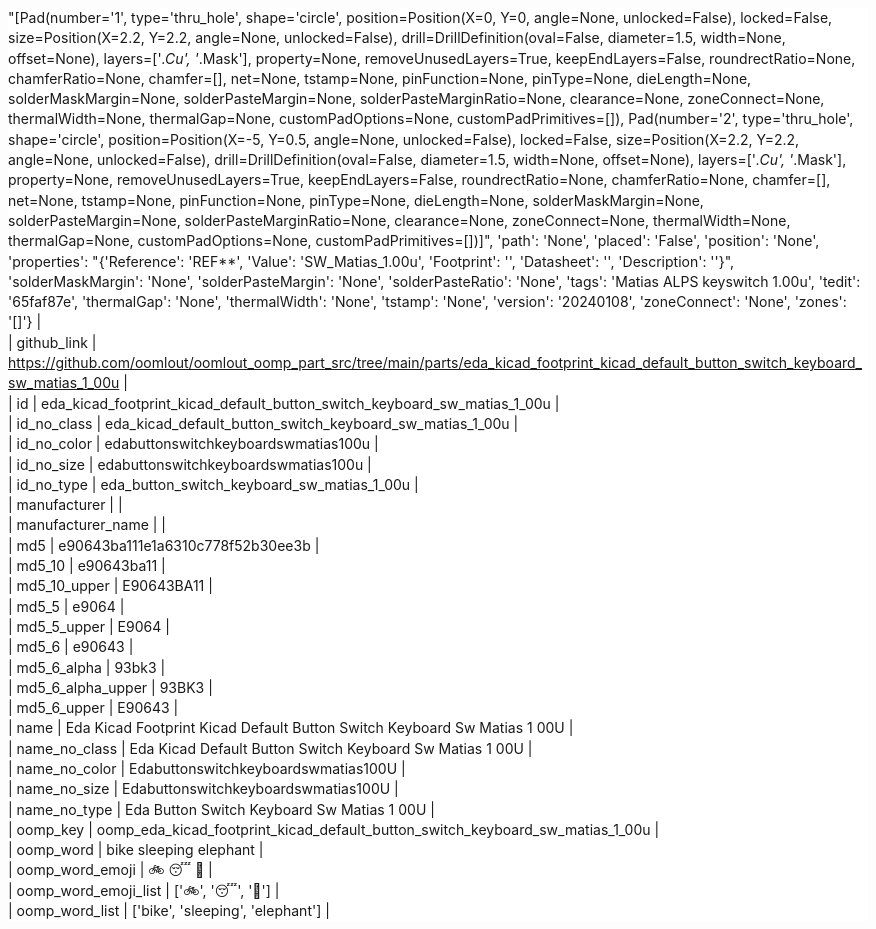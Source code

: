 "[Pad(number='1', type='thru_hole', shape='circle', position=Position(X=0, Y=0, angle=None, unlocked=False), locked=False, size=Position(X=2.2, Y=2.2, angle=None, unlocked=False), drill=DrillDefinition(oval=False, diameter=1.5, width=None, offset=None), layers=['*.Cu', '*.Mask'], property=None, removeUnusedLayers=True, keepEndLayers=False, roundrectRatio=None, chamferRatio=None, chamfer=[], net=None, tstamp=None, pinFunction=None, pinType=None, dieLength=None, solderMaskMargin=None, solderPasteMargin=None, solderPasteMarginRatio=None, clearance=None, zoneConnect=None, thermalWidth=None, thermalGap=None, customPadOptions=None, customPadPrimitives=[]), Pad(number='2', type='thru_hole', shape='circle', position=Position(X=-5, Y=0.5, angle=None, unlocked=False), locked=False, size=Position(X=2.2, Y=2.2, angle=None, unlocked=False), drill=DrillDefinition(oval=False, diameter=1.5, width=None, offset=None), layers=['*.Cu', '*.Mask'], property=None, removeUnusedLayers=True, keepEndLayers=False, roundrectRatio=None, chamferRatio=None, chamfer=[], net=None, tstamp=None, pinFunction=None, pinType=None, dieLength=None, solderMaskMargin=None, solderPasteMargin=None, solderPasteMarginRatio=None, clearance=None, zoneConnect=None, thermalWidth=None, thermalGap=None, customPadOptions=None, customPadPrimitives=[])]", 'path': 'None', 'placed': 'False', 'position': 'None', 'properties': "{'Reference': 'REF**', 'Value': 'SW_Matias_1.00u', 'Footprint': '', 'Datasheet': '', 'Description': ''}", 'solderMaskMargin': 'None', 'solderPasteMargin': 'None', 'solderPasteRatio': 'None', 'tags': 'Matias ALPS keyswitch 1.00u', 'tedit': '65faf87e', 'thermalGap': 'None', 'thermalWidth': 'None', 'tstamp': 'None', 'version': '20240108', 'zoneConnect': 'None', 'zones': '[]'} |  
| github_link | https://github.com/oomlout/oomlout_oomp_part_src/tree/main/parts/eda_kicad_footprint_kicad_default_button_switch_keyboard_sw_matias_1_00u |  
| id | eda_kicad_footprint_kicad_default_button_switch_keyboard_sw_matias_1_00u |  
| id_no_class | eda_kicad_default_button_switch_keyboard_sw_matias_1_00u |  
| id_no_color | edabuttonswitchkeyboardswmatias100u |  
| id_no_size | edabuttonswitchkeyboardswmatias100u |  
| id_no_type | eda_button_switch_keyboard_sw_matias_1_00u |  
| manufacturer |  |  
| manufacturer_name |  |  
| md5 | e90643ba111e1a6310c778f52b30ee3b |  
| md5_10 | e90643ba11 |  
| md5_10_upper | E90643BA11 |  
| md5_5 | e9064 |  
| md5_5_upper | E9064 |  
| md5_6 | e90643 |  
| md5_6_alpha | 93bk3 |  
| md5_6_alpha_upper | 93BK3 |  
| md5_6_upper | E90643 |  
| name | Eda Kicad Footprint Kicad Default Button Switch Keyboard Sw Matias 1 00U |  
| name_no_class | Eda Kicad Default Button Switch Keyboard Sw Matias 1 00U |  
| name_no_color | Edabuttonswitchkeyboardswmatias100U |  
| name_no_size | Edabuttonswitchkeyboardswmatias100U |  
| name_no_type | Eda Button Switch Keyboard Sw Matias 1 00U |  
| oomp_key | oomp_eda_kicad_footprint_kicad_default_button_switch_keyboard_sw_matias_1_00u |  
| oomp_word | bike sleeping elephant |  
| oomp_word_emoji | :bike: :sleeping: :elephant: |  
| oomp_word_emoji_list | [':bike:', ':sleeping:', ':elephant:'] |  
| oomp_word_list | ['bike', 'sleeping', 'elephant'] |  